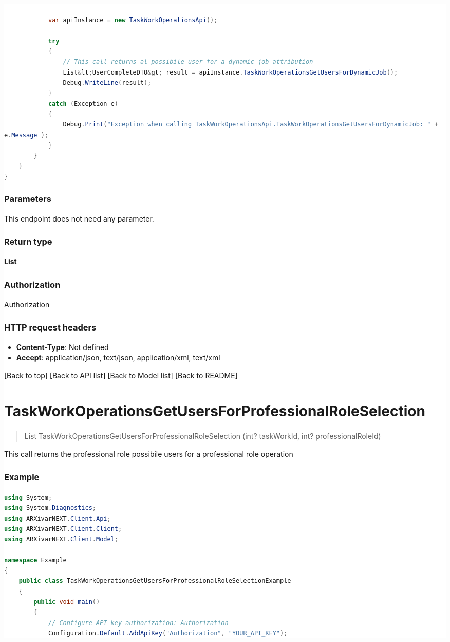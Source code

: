 ```csharp

            var apiInstance = new TaskWorkOperationsApi();

            try
            {
                // This call returns al possibile user for a dynamic job attribution
                List&lt;UserCompleteDTO&gt; result = apiInstance.TaskWorkOperationsGetUsersForDynamicJob();
                Debug.WriteLine(result);
            }
            catch (Exception e)
            {
                Debug.Print("Exception when calling TaskWorkOperationsApi.TaskWorkOperationsGetUsersForDynamicJob: " + e.Message );
            }
        }
    }
}
```

### Parameters
This endpoint does not need any parameter.

### Return type

[**List<UserCompleteDTO>**](UserCompleteDTO.md)

### Authorization

[Authorization](../README.md#Authorization)

### HTTP request headers

 - **Content-Type**: Not defined
 - **Accept**: application/json, text/json, application/xml, text/xml

[[Back to top]](#) [[Back to API list]](../README.md#documentation-for-api-endpoints) [[Back to Model list]](../README.md#documentation-for-models) [[Back to README]](../README.md)

<a name="taskworkoperationsgetusersforprofessionalroleselection"></a>
# **TaskWorkOperationsGetUsersForProfessionalRoleSelection**
> List<UserCompleteDTO> TaskWorkOperationsGetUsersForProfessionalRoleSelection (int? taskWorkId, int? professionalRoleId)

This call returns the professional role possibile users for a professional role operation

### Example
```csharp
using System;
using System.Diagnostics;
using ARXivarNEXT.Client.Api;
using ARXivarNEXT.Client.Client;
using ARXivarNEXT.Client.Model;

namespace Example
{
    public class TaskWorkOperationsGetUsersForProfessionalRoleSelectionExample
    {
        public void main()
        {
            // Configure API key authorization: Authorization
            Configuration.Default.AddApiKey("Authorization", "YOUR_API_KEY");
```